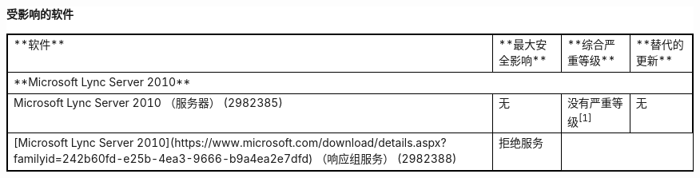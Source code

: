 **受影响的软件** 

<p> </p>
<table style="border:1px solid black;">
<tr>
<td style="border:1px solid black;">
**软件**

</td>
<td style="border:1px solid black;">
**最大安全影响**

</td>
<td style="border:1px solid black;">
**综合严重等级**

</td>
<td style="border:1px solid black;">
**替代的更新**

</td>
</tr>
<tr>
<td style="border:1px solid black;" colspan="4">
**Microsoft Lync Server 2010**

</td>
</tr>
<tr>
<td style="border:1px solid black;">
Microsoft Lync Server 2010  
（服务器）  
(2982385)

</td>
<td style="border:1px solid black;">
无

</td>
<td style="border:1px solid black;">
没有严重等级<sup>[1]</sup>

</td>
<td style="border:1px solid black;">
无

</td>
</tr>
<tr>
<td style="border:1px solid black;">
[Microsoft Lync Server 2010](https://www.microsoft.com/download/details.aspx?familyid=242b60fd-e25b-4ea3-9666-b9a4ea2e7dfd)  
（响应组服务）  
(2982388)

</td>
<td style="border:1px solid black;">
拒绝服务
